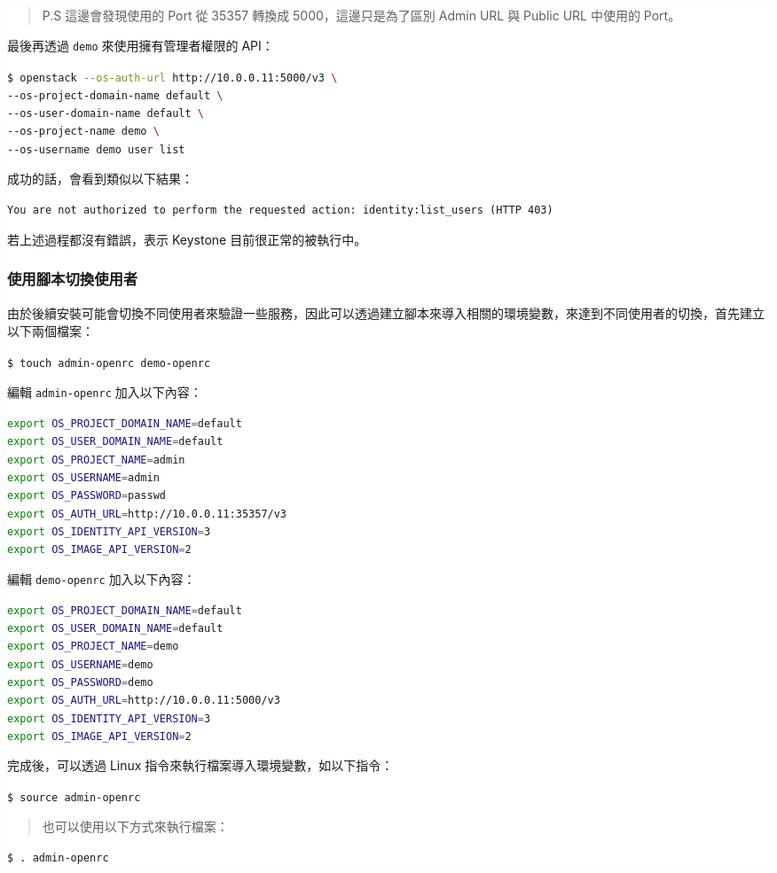 > P.S 這邊會發現使用的 Port 從 35357 轉換成 5000，這邊只是為了區別 Admin URL 與 Public URL 中使用的 Port。

最後再透過 ```demo``` 來使用擁有管理者權限的 API：
```sh
$ openstack --os-auth-url http://10.0.0.11:5000/v3 \
--os-project-domain-name default \
--os-user-domain-name default \
--os-project-name demo \
--os-username demo user list
```

成功的話，會看到類似以下結果：
```
You are not authorized to perform the requested action: identity:list_users (HTTP 403)
```

若上述過程都沒有錯誤，表示 Keystone 目前很正常的被執行中。

### 使用腳本切換使用者
由於後續安裝可能會切換不同使用者來驗證一些服務，因此可以透過建立腳本來導入相關的環境變數，來達到不同使用者的切換，首先建立以下兩個檔案：
```sh
$ touch admin-openrc demo-openrc
```

編輯 ```admin-openrc``` 加入以下內容：
```sh
export OS_PROJECT_DOMAIN_NAME=default
export OS_USER_DOMAIN_NAME=default
export OS_PROJECT_NAME=admin
export OS_USERNAME=admin
export OS_PASSWORD=passwd
export OS_AUTH_URL=http://10.0.0.11:35357/v3
export OS_IDENTITY_API_VERSION=3
export OS_IMAGE_API_VERSION=2
```

編輯 ```demo-openrc``` 加入以下內容：
```sh
export OS_PROJECT_DOMAIN_NAME=default
export OS_USER_DOMAIN_NAME=default
export OS_PROJECT_NAME=demo
export OS_USERNAME=demo
export OS_PASSWORD=demo
export OS_AUTH_URL=http://10.0.0.11:5000/v3
export OS_IDENTITY_API_VERSION=3
export OS_IMAGE_API_VERSION=2
```

完成後，可以透過 Linux 指令來執行檔案導入環境變數，如以下指令：
```sh
$ source admin-openrc
```
> 也可以使用以下方式來執行檔案：
```sh
$ . admin-openrc
```
